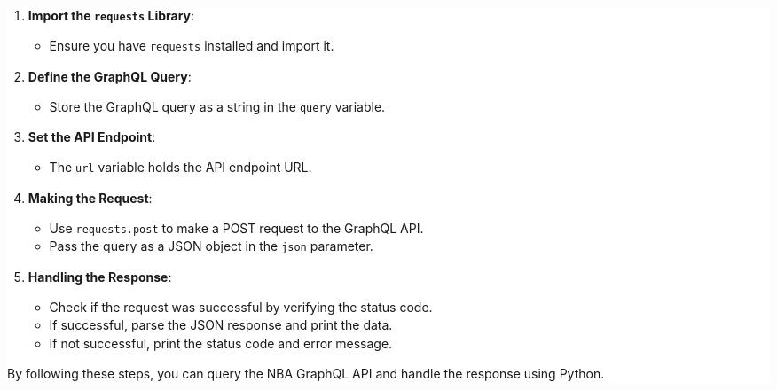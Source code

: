 1. **Import the `requests` Library**:
   - Ensure you have `requests` installed and import it.

2. **Define the GraphQL Query**:
   - Store the GraphQL query as a string in the `query` variable.

3. **Set the API Endpoint**:
   - The `url` variable holds the API endpoint URL.

4. **Making the Request**:
   - Use `requests.post` to make a POST request to the GraphQL API.
   - Pass the query as a JSON object in the `json` parameter.

5. **Handling the Response**:
   - Check if the request was successful by verifying the status code.
   - If successful, parse the JSON response and print the data.
   - If not successful, print the status code and error message.

By following these steps, you can query the NBA GraphQL API and handle the response using Python.

